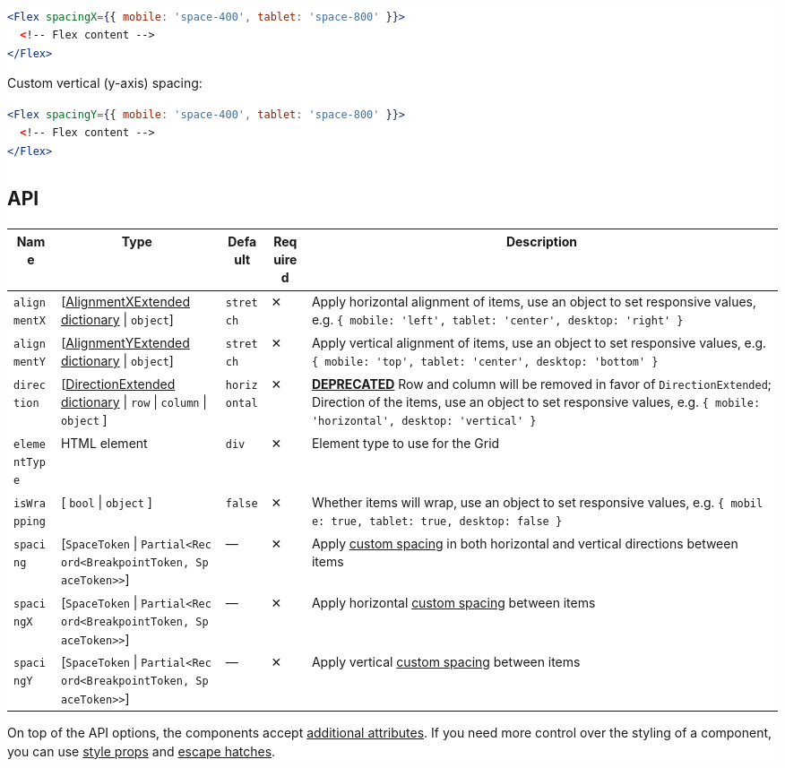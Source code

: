 ```jsx
<Flex spacingX={{ mobile: 'space-400', tablet: 'space-800' }}>
  <!-- Flex content -->
</Flex>
```

Custom vertical (y-axis) spacing:

```jsx
<Flex spacingY={{ mobile: 'space-400', tablet: 'space-800' }}>
  <!-- Flex content -->
</Flex>
```

## API

| Name          | Type                                                                                      | Default      | Required | Description                                                                                                                                                                                                                |
| ------------- | ----------------------------------------------------------------------------------------- | ------------ | -------- | -------------------------------------------------------------------------------------------------------------------------------------------------------------------------------------------------------------------------- |
| `alignmentX`  | \[[AlignmentXExtended dictionary][dictionary-alignment] \| `object`]                      | `stretch`    | ✕        | Apply horizontal alignment of items, use an object to set responsive values, e.g. `{ mobile: 'left', tablet: 'center', desktop: 'right' }`                                                                                 |
| `alignmentY`  | \[[AlignmentYExtended dictionary][dictionary-alignment] \| `object`]                      | `stretch`    | ✕        | Apply vertical alignment of items, use an object to set responsive values, e.g. `{ mobile: 'top', tablet: 'center', desktop: 'bottom' }`                                                                                   |
| `direction`   | \[[DirectionExtended dictionary][dictionary-direction] \| `row` \| `column` \| `object` ] | `horizontal` | ✕        | [**DEPRECATED**][readme-deprecations] Row and column will be removed in favor of `DirectionExtended`; Direction of the items, use an object to set responsive values, e.g. `{ mobile: 'horizontal', desktop: 'vertical' }` |
| `elementType` | HTML element                                                                              | `div`        | ✕        | Element type to use for the Grid                                                                                                                                                                                           |
| `isWrapping`  | \[ `bool` \| `object` ]                                                                   | `false`      | ✕        | Whether items will wrap, use an object to set responsive values, e.g. `{ mobile: true, tablet: true, desktop: false }`                                                                                                     |
| `spacing`     | \[`SpaceToken` \| `Partial<Record<BreakpointToken, SpaceToken>>`]                         | —            | ✕        | Apply [custom spacing](#custom-spacing) in both horizontal and vertical directions between items                                                                                                                           |
| `spacingX`    | \[`SpaceToken` \| `Partial<Record<BreakpointToken, SpaceToken>>`]                         | —            | ✕        | Apply horizontal [custom spacing](#custom-spacing) between items                                                                                                                                                           |
| `spacingY`    | \[`SpaceToken` \| `Partial<Record<BreakpointToken, SpaceToken>>`]                         | —            | ✕        | Apply vertical [custom spacing](#custom-spacing) between items                                                                                                                                                             |

On top of the API options, the components accept [additional attributes][readme-additional-attributes].
If you need more control over the styling of a component, you can use [style props][readme-style-props]
and [escape hatches][readme-escape-hatches].

[dictionary-alignment]: https://github.com/lmc-eu/spirit-design-system/blob/main/docs/DICTIONARIES.md#alignment
[dictionary-direction]: https://github.com/lmc-eu/spirit-design-system/blob/main/docs/DICTIONARIES.md#direction
[mdn-display-flex]: https://developer.mozilla.org/en-US/docs/Web/CSS/CSS_flexible_box_layout
[mdn-display-grid]: https://developer.mozilla.org/en-US/docs/Web/CSS/CSS_grid_layout
[readme-additional-attributes]: https://github.com/lmc-eu/spirit-design-system/blob/main/packages/web-react/README.md#additional-attributes
[readme-deprecations]: https://github.com/lmc-eu/spirit-design-system/blob/main/packages/web-twig/README.md#deprecations
[readme-escape-hatches]: https://github.com/lmc-eu/spirit-design-system/blob/main/packages/web-react/README.md#escape-hatches
[readme-style-props]: https://github.com/lmc-eu/spirit-design-system/blob/main/packages/web-react/README.md#style-props
